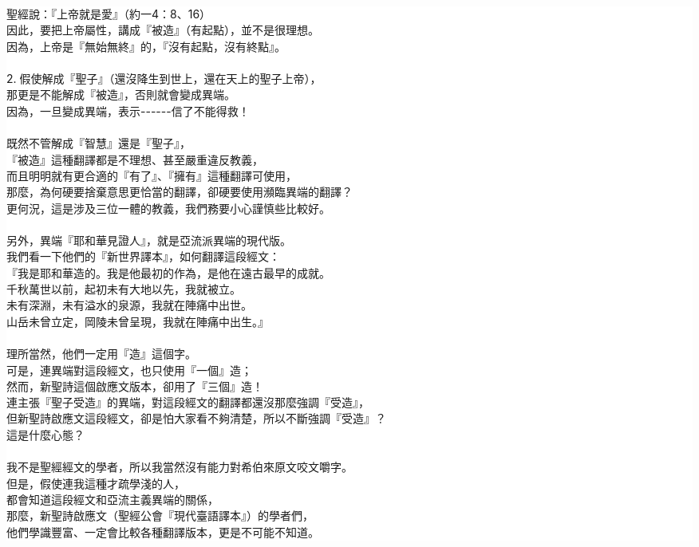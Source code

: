 <div>聖經說：『上帝就是愛』（約一4：8、16）</div>

<div>因此，要把上帝屬性，講成『被造』（有起點），並不是很理想。</div>

<div>因為，上帝是『無始無終』的，『沒有起點，沒有終點』。</div>

<div>&nbsp;</div>

<div>2.<span style="white-space:pre"> </span>假使解成『聖子』（還沒降生到世上，還在天上的聖子上帝），</div>

<div>那更是不能解成『被造』，否則就會變成異端。</div>

<div>因為，一旦變成異端，表示------信了不能得救！</div>

<div>&nbsp;</div>

<div>既然不管解成『智慧』還是『聖子』，</div>

<div>『被造』這種翻譯都是不理想、甚至嚴重違反教義，</div>

<div>而且明明就有更合適的『有了』、『擁有』這種翻譯可使用，</div>

<div>那麼，為何硬要捨棄意思更恰當的翻譯，卻硬要使用瀕臨異端的翻譯？</div>

<div>更何況，這是涉及三位一體的教義，我們務要小心謹慎些比較好。</div>

<div>&nbsp;</div>

<div>另外，異端『耶和華見證人』，就是亞流派異端的現代版。</div>

<div>我們看一下他們的『新世界譯本』，如何翻譯這段經文：</div>

<div>『我是耶和華造的。我是他最初的作為，是他在遠古最早的成就。</div>

<div>千秋萬世以前，起初未有大地以先，我就被立。</div>

<div>未有深淵，未有溢水的泉源，我就在陣痛中出世。</div>

<div>山岳未曾立定，岡陵未曾呈現，我就在陣痛中出生。』</div>

<div>&nbsp;</div>

<div>理所當然，他們一定用『造』這個字。</div>

<div>可是，連異端對這段經文，也只使用『一個』造；</div>

<div>然而，新聖詩這個啟應文版本，卻用了『三個』造！</div>

<div>連主張『聖子受造』的異端，對這段經文的翻譯都還沒那麼強調『受造』，</div>

<div>但新聖詩啟應文這段經文，卻是怕大家看不夠清楚，所以不斷強調『受造』？</div>

<div>這是什麼心態？</div>

<div>&nbsp;</div>

<div>我不是聖經經文的學者，所以我當然沒有能力對希伯來原文咬文嚼字。</div>

<div>但是，假使連我這種才疏學淺的人，</div>

<div>都會知道這段經文和亞流主義異端的關係，</div>

<div>那麼，新聖詩啟應文（聖經公會『現代臺語譯本』）的學者們，</div>

<div>他們學識豐富、一定會比較各種翻譯版本，更是不可能不知道。</div>
